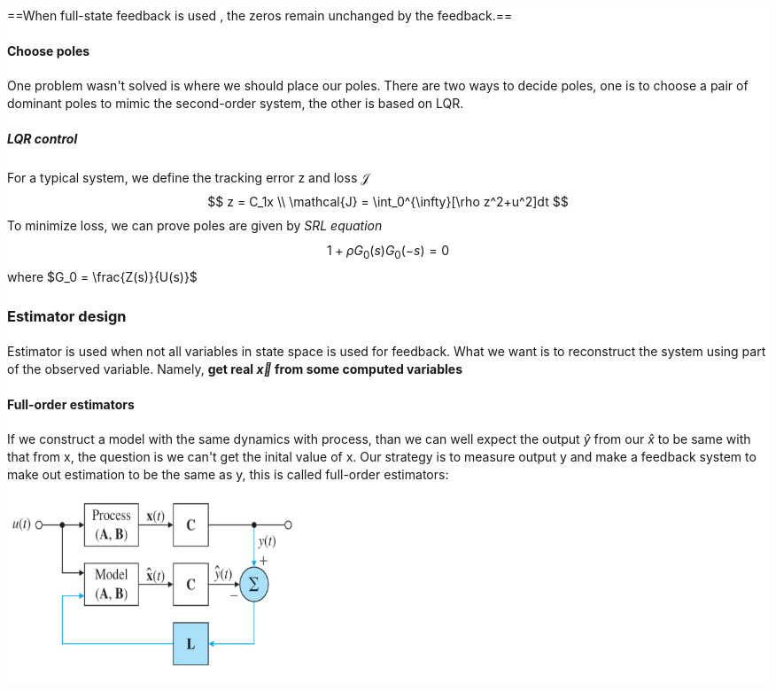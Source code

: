 ==When full-state feedback is used , the zeros remain unchanged by the feedback.==

#### Choose poles

One problem wasn't solved is where we should place our poles. There are two ways to decide poles, one is to choose a pair of dominant poles to mimic the second-order system, the other is based on LQR.

##### LQR control

For a typical system, we define the tracking error z and loss $\mathcal{J}$
$$
z = C_1x \\
\mathcal{J} = \int_0^{\infty}[\rho z^2+u^2]dt
$$
To minimize loss, we can prove poles are given by *SRL equation*
$$
1+\rho G_0(s)G_0(-s) = 0
$$
where $G_0 = \frac{Z(s)}{U(s)}$

### Estimator design

Estimator is used when not all variables in state space is used for feedback. What we want is to reconstruct the system using part of the observed variable. Namely, **get real $\vec{x}$  from some computed variables**

#### Full-order estimators

If we construct a model with the same dynamics with process, than we can well expect the output $\hat{y}$ from our $\hat{x}$ to be same with that from x, the question is we can't get the inital value of x. Our strategy is to measure output y and make a feedback system to make out estimation to be the same as y, this is called full-order estimators:

<img src="FeedbackControl.assets/Screen Shot 2021-09-17 at 9.48.05 PM.png" alt="Screen Shot 2021-09-17 at 9.48.05 PM" style="zoom:33%;" />
